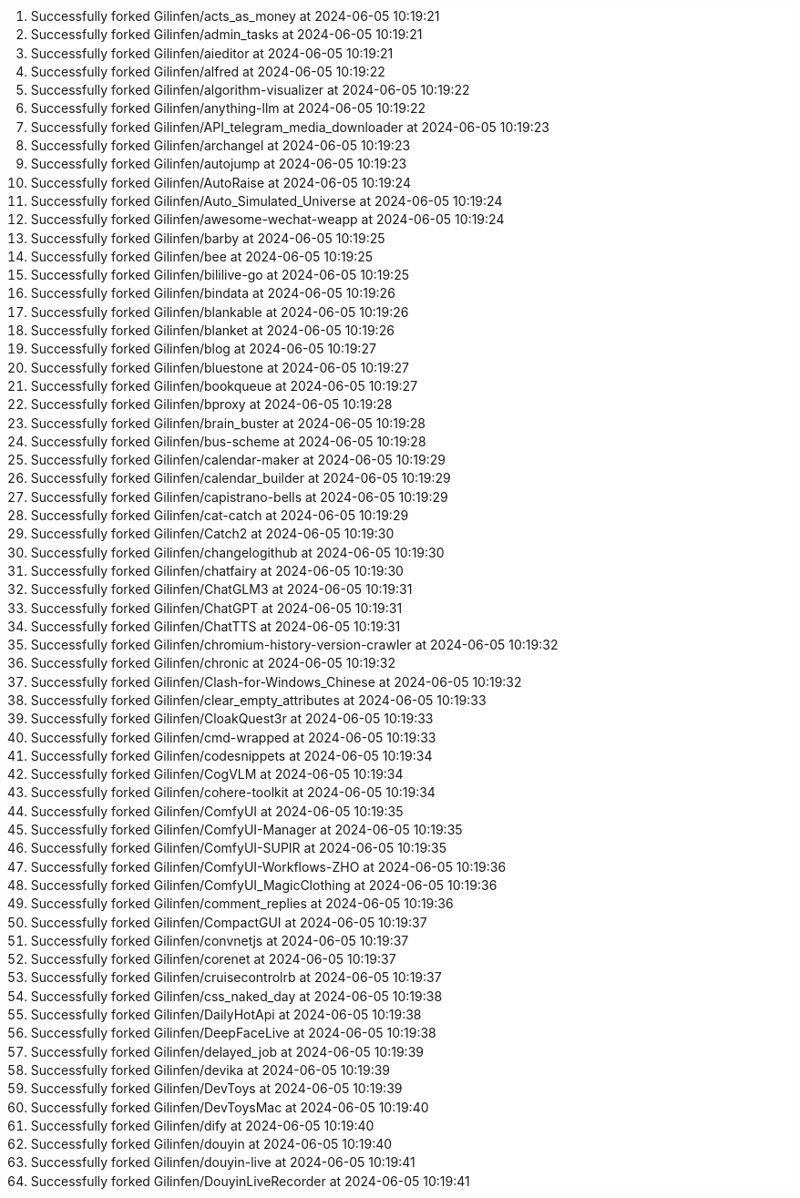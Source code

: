 1. Successfully forked Gilinfen/acts_as_money at 2024-06-05 10:19:21
2. Successfully forked Gilinfen/admin_tasks at 2024-06-05 10:19:21
3. Successfully forked Gilinfen/aieditor at 2024-06-05 10:19:21
4. Successfully forked Gilinfen/alfred at 2024-06-05 10:19:22
5. Successfully forked Gilinfen/algorithm-visualizer at 2024-06-05 10:19:22
6. Successfully forked Gilinfen/anything-llm at 2024-06-05 10:19:22
7. Successfully forked Gilinfen/API_telegram_media_downloader at 2024-06-05 10:19:23
8. Successfully forked Gilinfen/archangel at 2024-06-05 10:19:23
9. Successfully forked Gilinfen/autojump at 2024-06-05 10:19:23
10. Successfully forked Gilinfen/AutoRaise at 2024-06-05 10:19:24
11. Successfully forked Gilinfen/Auto_Simulated_Universe at 2024-06-05 10:19:24
12. Successfully forked Gilinfen/awesome-wechat-weapp at 2024-06-05 10:19:24
13. Successfully forked Gilinfen/barby at 2024-06-05 10:19:25
14. Successfully forked Gilinfen/bee at 2024-06-05 10:19:25
15. Successfully forked Gilinfen/bililive-go at 2024-06-05 10:19:25
16. Successfully forked Gilinfen/bindata at 2024-06-05 10:19:26
17. Successfully forked Gilinfen/blankable at 2024-06-05 10:19:26
18. Successfully forked Gilinfen/blanket at 2024-06-05 10:19:26
19. Successfully forked Gilinfen/blog at 2024-06-05 10:19:27
20. Successfully forked Gilinfen/bluestone at 2024-06-05 10:19:27
21. Successfully forked Gilinfen/bookqueue at 2024-06-05 10:19:27
22. Successfully forked Gilinfen/bproxy at 2024-06-05 10:19:28
23. Successfully forked Gilinfen/brain_buster at 2024-06-05 10:19:28
24. Successfully forked Gilinfen/bus-scheme at 2024-06-05 10:19:28
25. Successfully forked Gilinfen/calendar-maker at 2024-06-05 10:19:29
26. Successfully forked Gilinfen/calendar_builder at 2024-06-05 10:19:29
27. Successfully forked Gilinfen/capistrano-bells at 2024-06-05 10:19:29
28. Successfully forked Gilinfen/cat-catch at 2024-06-05 10:19:29
29. Successfully forked Gilinfen/Catch2 at 2024-06-05 10:19:30
30. Successfully forked Gilinfen/changelogithub at 2024-06-05 10:19:30
31. Successfully forked Gilinfen/chatfairy at 2024-06-05 10:19:30
32. Successfully forked Gilinfen/ChatGLM3 at 2024-06-05 10:19:31
33. Successfully forked Gilinfen/ChatGPT at 2024-06-05 10:19:31
34. Successfully forked Gilinfen/ChatTTS at 2024-06-05 10:19:31
35. Successfully forked Gilinfen/chromium-history-version-crawler at 2024-06-05 10:19:32
36. Successfully forked Gilinfen/chronic at 2024-06-05 10:19:32
37. Successfully forked Gilinfen/Clash-for-Windows_Chinese at 2024-06-05 10:19:32
38. Successfully forked Gilinfen/clear_empty_attributes at 2024-06-05 10:19:33
39. Successfully forked Gilinfen/CloakQuest3r at 2024-06-05 10:19:33
40. Successfully forked Gilinfen/cmd-wrapped at 2024-06-05 10:19:33
41. Successfully forked Gilinfen/codesnippets at 2024-06-05 10:19:34
42. Successfully forked Gilinfen/CogVLM at 2024-06-05 10:19:34
43. Successfully forked Gilinfen/cohere-toolkit at 2024-06-05 10:19:34
44. Successfully forked Gilinfen/ComfyUI at 2024-06-05 10:19:35
45. Successfully forked Gilinfen/ComfyUI-Manager at 2024-06-05 10:19:35
46. Successfully forked Gilinfen/ComfyUI-SUPIR at 2024-06-05 10:19:35
47. Successfully forked Gilinfen/ComfyUI-Workflows-ZHO at 2024-06-05 10:19:36
48. Successfully forked Gilinfen/ComfyUI_MagicClothing at 2024-06-05 10:19:36
49. Successfully forked Gilinfen/comment_replies at 2024-06-05 10:19:36
50. Successfully forked Gilinfen/CompactGUI at 2024-06-05 10:19:37
51. Successfully forked Gilinfen/convnetjs at 2024-06-05 10:19:37
52. Successfully forked Gilinfen/corenet at 2024-06-05 10:19:37
53. Successfully forked Gilinfen/cruisecontrolrb at 2024-06-05 10:19:37
54. Successfully forked Gilinfen/css_naked_day at 2024-06-05 10:19:38
55. Successfully forked Gilinfen/DailyHotApi at 2024-06-05 10:19:38
56. Successfully forked Gilinfen/DeepFaceLive at 2024-06-05 10:19:38
57. Successfully forked Gilinfen/delayed_job at 2024-06-05 10:19:39
58. Successfully forked Gilinfen/devika at 2024-06-05 10:19:39
59. Successfully forked Gilinfen/DevToys at 2024-06-05 10:19:39
60. Successfully forked Gilinfen/DevToysMac at 2024-06-05 10:19:40
61. Successfully forked Gilinfen/dify at 2024-06-05 10:19:40
62. Successfully forked Gilinfen/douyin at 2024-06-05 10:19:40
63. Successfully forked Gilinfen/douyin-live at 2024-06-05 10:19:41
64. Successfully forked Gilinfen/DouyinLiveRecorder at 2024-06-05 10:19:41